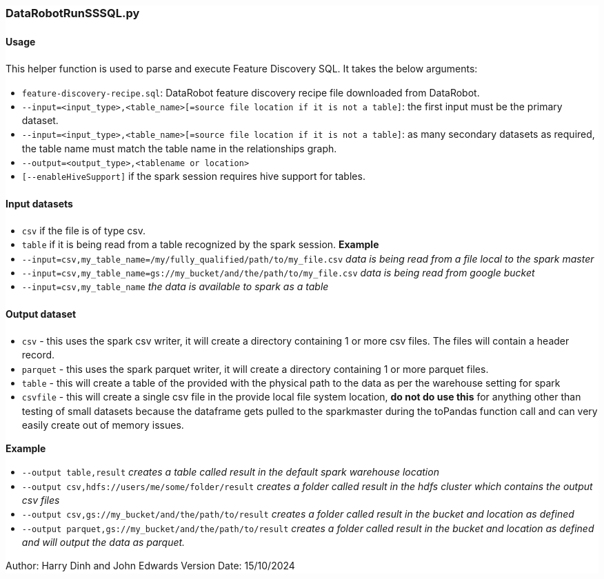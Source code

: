 ### DataRobotRunSSSQL.py
#### Usage
This helper function is used to parse and execute Feature Discovery SQL. It takes the below arguments:
- `feature-discovery-recipe.sql`: DataRobot feature discovery recipe file downloaded from DataRobot.
- `--input=<input_type>,<table_name>[=source file location if it is not a table]`: the first input must be the primary dataset.
- `--input=<input_type>,<table_name>[=source file location if it is not a table]`: as many secondary datasets as required, the table name must match the table name in the relationships graph.
- `--output=<output_type>,<tablename or location>`
- `[--enableHiveSupport]` if the spark session requires hive support for tables.

#### Input datasets
- `csv` if the file is of type csv.
- `table` if it is being read from a table recognized by the spark session.
**Example**
- `--input=csv,my_table_name=/my/fully_qualified/path/to/my_file.csv` *data is being read from a file local to the spark master*
- `--input=csv,my_table_name=gs://my_bucket/and/the/path/to/my_file.csv` *data is being read from google bucket*
- `--input=csv,my_table_name` *the data is available to spark as a table*

#### Output dataset

- `csv` - this uses the spark csv writer, it will create a directory containing 1 or more csv files. The files will contain a header record.
- `parquet` - this uses the spark parquet writer, it will create a directory containing 1 or more parquet files.
- `table` - this will create a table of the provided with the physical path to the data as per the warehouse setting for spark
- `csvfile` - this will create a single csv file in the provide local file system location, **do not do use this** for anything other than testing of small datasets because the dataframe gets pulled to the sparkmaster during the toPandas function call and can very easily create out of memory issues.

**Example**

- `--output table,result` *creates a table called result in the default spark warehouse location*
- `--output csv,hdfs://users/me/some/folder/result` *creates a folder called result in the hdfs cluster which contains the output csv files*
- `--output csv,gs://my_bucket/and/the/path/to/result` *creates a folder called result in the bucket and location as defined*
- `--output parquet,gs://my_bucket/and/the/path/to/result` *creates a folder called result in the bucket and location as defined and will output the data as parquet.*


Author: Harry Dinh and John Edwards 
Version Date: 15/10/2024
